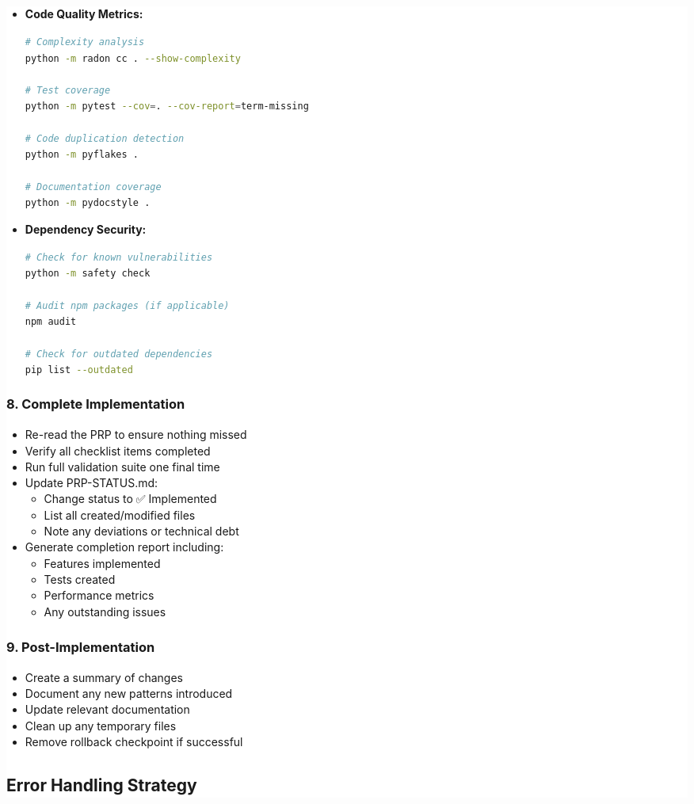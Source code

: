 - **Code Quality Metrics:**
  ```bash
  # Complexity analysis
  python -m radon cc . --show-complexity
  
  # Test coverage
  python -m pytest --cov=. --cov-report=term-missing
  
  # Code duplication detection
  python -m pyflakes .
  
  # Documentation coverage
  python -m pydocstyle .
  ```

- **Dependency Security:**
  ```bash
  # Check for known vulnerabilities
  python -m safety check
  
  # Audit npm packages (if applicable)
  npm audit
  
  # Check for outdated dependencies
  pip list --outdated
  ```

### 8. **Complete Implementation**

- Re-read the PRP to ensure nothing missed
- Verify all checklist items completed
- Run full validation suite one final time
- Update PRP-STATUS.md:
  - Change status to ✅ Implemented
  - List all created/modified files
  - Note any deviations or technical debt
- Generate completion report including:
  - Features implemented
  - Tests created
  - Performance metrics
  - Any outstanding issues

### 9. **Post-Implementation**

- Create a summary of changes
- Document any new patterns introduced
- Update relevant documentation
- Clean up any temporary files
- Remove rollback checkpoint if successful

## Error Handling Strategy
